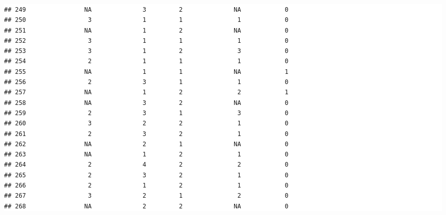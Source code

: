     ## 249                NA              3         2              NA            0
    ## 250                 3              1         1               1            0
    ## 251                NA              1         2              NA            0
    ## 252                 3              1         1               1            0
    ## 253                 3              1         2               3            0
    ## 254                 2              1         1               1            0
    ## 255                NA              1         1              NA            1
    ## 256                 2              3         1               1            0
    ## 257                NA              1         2               2            1
    ## 258                NA              3         2              NA            0
    ## 259                 2              3         1               3            0
    ## 260                 3              2         2               1            0
    ## 261                 2              3         2               1            0
    ## 262                NA              2         1              NA            0
    ## 263                NA              1         2               1            0
    ## 264                 2              4         2               2            0
    ## 265                 2              3         2               1            0
    ## 266                 2              1         2               1            0
    ## 267                 3              2         1               2            0
    ## 268                NA              2         2              NA            0
